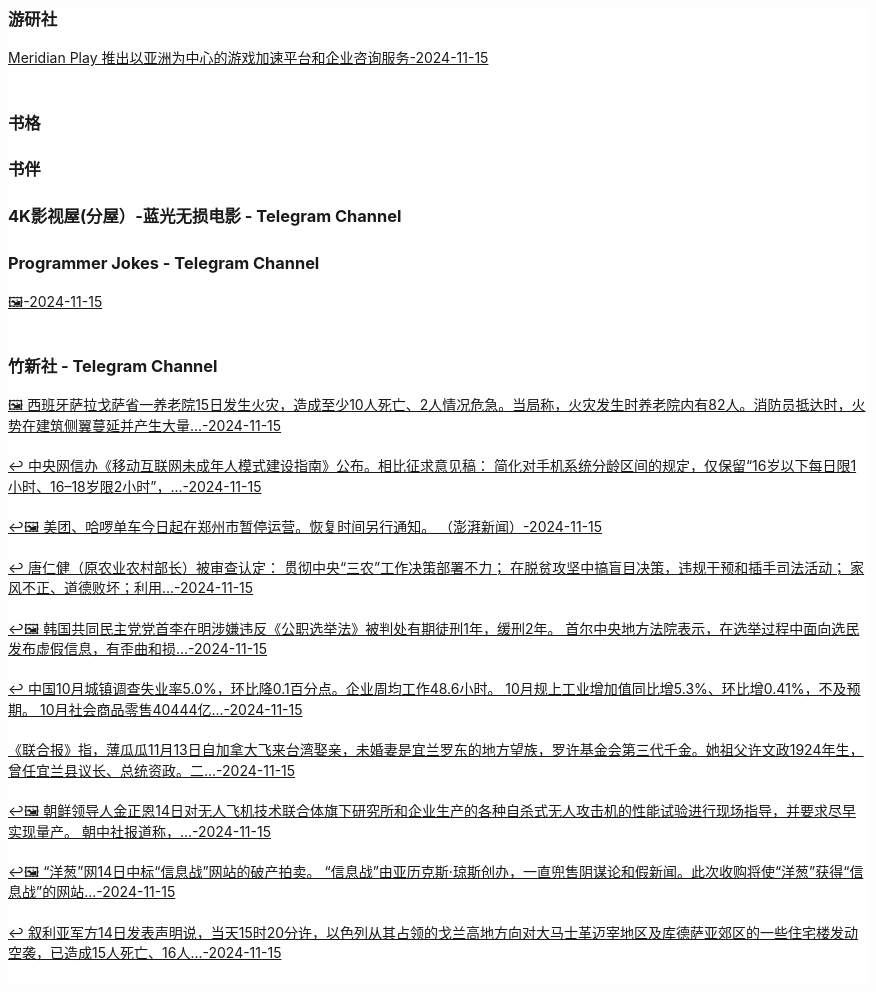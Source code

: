 

###  游研社

<a target=_blank rel=nofollow href="https://www.yystv.cn/p/12303" >Meridian Play 推出以亚洲为中心的游戏加速平台和企业咨询服务-2024-11-15</a><br/><br/>







###  书格







###  书伴









###  4K影视屋(分屋）-蓝光无损电影 - Telegram Channel







###  Programmer Jokes - Telegram Channel

<a target=_blank rel=nofollow href="https://t.me/programmerjokes/3329" >🖼-2024-11-15</a><br/><br/>





###  竹新社 - Telegram Channel

<a target=_blank rel=nofollow href="https://t.me/tnews365/31996" >🖼 西班牙萨拉戈萨省一养老院15日发生火灾，造成至少10人死亡、2人情况危急。当局称，火灾发生时养老院内有82人。消防员抵达时，火势在建筑侧翼蔓延并产生大量...-2024-11-15</a><br/><br/><a target=_blank rel=nofollow href="https://t.me/tnews365/31995" >↩️ 中央网信办《移动互联网未成年人模式建设指南》公布。相比征求意见稿： 简化对手机系统分龄区间的规定，仅保留“16岁以下每日限1小时、16–18岁限2小时”，...-2024-11-15</a><br/><br/><a target=_blank rel=nofollow href="https://t.me/tnews365/31993" >↩️🖼 美团、哈啰单车今日起在郑州市暂停运营。恢复时间另行通知。 （澎湃新闻）-2024-11-15</a><br/><br/><a target=_blank rel=nofollow href="https://t.me/tnews365/31992" >↩️ 唐仁健（原农业农村部长）被审查认定： 贯彻中央“三农”工作决策部署不力； 在脱贫攻坚中搞盲目决策，违规干预和插手司法活动； 家风不正、道德败坏；利用...-2024-11-15</a><br/><br/><a target=_blank rel=nofollow href="https://t.me/tnews365/31991" >↩️🖼 韩国共同民主党党首李在明涉嫌违反《公职选举法》被判处有期徒刑1年，缓刑2年。 首尔中央地方法院表示，在选举过程中面向选民发布虚假信息，有歪曲和损...-2024-11-15</a><br/><br/><a target=_blank rel=nofollow href="https://t.me/tnews365/31990" >↩️ 中国10月城镇调查失业率5.0%，环比降0.1百分点。企业周均工作48.6小时。 10月规上工业增加值同比增5.3%、环比增0.41%，不及预期。 10月社会商品零售40444亿...-2024-11-15</a><br/><br/><a target=_blank rel=nofollow href="https://t.me/tnews365/31989" >《联合报》指，薄瓜瓜11月13日自加拿大飞来台湾娶亲，未婚妻是宜兰罗东的地方望族，罗许基金会第三代千金。她祖父许文政1924年生，曾任宜兰县议长、总统资政。二...-2024-11-15</a><br/><br/><a target=_blank rel=nofollow href="https://t.me/tnews365/31985" >↩️🖼 朝鲜领导人金正恩14日对无人飞机技术联合体旗下研究所和企业生产的各种自杀式无人攻击机的性能试验进行现场指导，并要求尽早实现量产。 朝中社报道称，...-2024-11-15</a><br/><br/><a target=_blank rel=nofollow href="https://t.me/tnews365/31983" >↩️🖼 “洋葱”网14日中标“信息战”网站的破产拍卖。 “信息战”由亚历克斯·琼斯创办，一直兜售阴谋论和假新闻。此次收购将使“洋葱”获得“信息战”的网站...-2024-11-15</a><br/><br/><a target=_blank rel=nofollow href="https://t.me/tnews365/31982" >↩️ 叙利亚军方14日发表声明说，当天15时20分许，以色列从其占领的戈兰高地方向对大马士革迈宰地区及库德萨亚郊区的一些住宅楼发动空袭，已造成15人死亡、16人...-2024-11-15</a><br/><br/>
